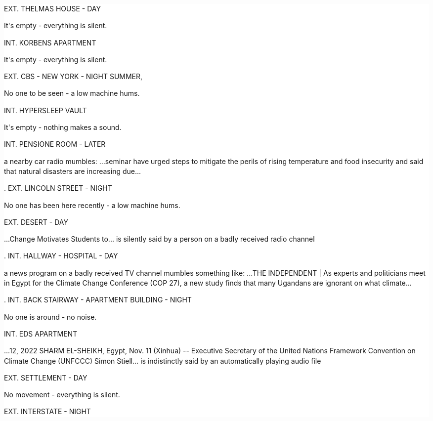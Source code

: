 

EXT. THELMAS HOUSE - DAY

It's empty - everything is silent.



INT. KORBENS  APARTMENT

It's empty - everything is silent.



EXT. CBS - NEW YORK - NIGHT SUMMER,

No one to be seen - a low machine hums.



INT. HYPERSLEEP VAULT

It's empty - nothing makes a sound.



INT. PENSIONE ROOM - LATER

a nearby car radio mumbles: ...seminar have urged steps to mitigate the perils of rising temperature and food insecurity and said that natural disasters are increasing due...


. EXT. LINCOLN STREET - NIGHT

No one has been here recently - a low machine hums.



EXT. DESERT - DAY

...Change Motivates Students to... is silently said by a person on a badly received radio channel 


. INT. HALLWAY - HOSPITAL - DAY

a news program on a badly received TV channel mumbles something like: ...THE INDEPENDENT | As experts and politicians meet in Egypt for the Climate Change Conference (COP 27), a new study finds that many Ugandans are ignorant on what climate...


. INT. BACK STAIRWAY - APARTMENT BUILDING - NIGHT

No one is around - no noise.



INT. EDS APARTMENT

...12, 2022 SHARM EL-SHEIKH, Egypt, Nov. 11 (Xinhua) -- Executive Secretary of the United Nations Framework Convention on Climate Change (UNFCCC) Simon Stiell... is indistinctly said by an automatically playing audio file 


EXT. SETTLEMENT - DAY

No movement - everything is silent.



EXT. INTERSTATE  - NIGHT
